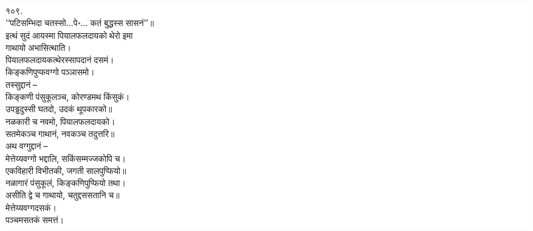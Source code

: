 १०९.  
‘‘पटिसम्भिदा चतस्सो…पे॰… कतं बुद्धस्स सासनं’’॥  
इत्थं सुदं आयस्मा पियालफलदायको थेरो इमा  
गाथायो अभासित्थाति।  
पियालफलदायकत्थेरस्सापदानं दसमं।  
किङ्कणिपुप्फवग्गो पञ्ञासमो।  
तस्सुद्दानं –  
किङ्कणी पंसुकूलञ्च, कोरण्डमथ किंसुकं।  
उपड्ढदुस्सी घतदो, उदकं थूपकारको॥  
नळकारी च नवमो, पियालफलदायको।  
सतमेकञ्च गाथानं, नवकञ्च तदुत्तरि॥  
अथ वग्गुद्दानं –  
मेत्तेय्यवग्गो भद्दालि, सकिंसम्मज्जकोपि च।  
एकविहारी विभीतकी, जगती सालपुप्फियो॥  
नळागारं पंसुकूलं, किङ्कणिपुप्फियो तथा।  
असीति द्वे च गाथायो, चतुद्दससतानि च॥  
मेत्तेय्यवग्गदसकं।  
पञ्चमसतकं समत्तं।  